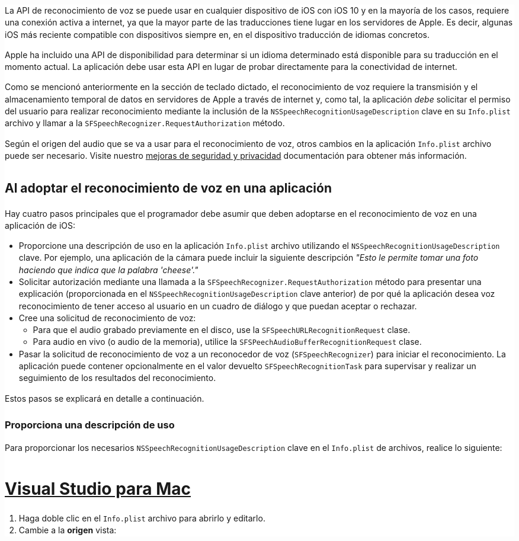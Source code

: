La API de reconocimiento de voz se puede usar en cualquier dispositivo de iOS con iOS 10 y en la mayoría de los casos, requiere una conexión activa a internet, ya que la mayor parte de las traducciones tiene lugar en los servidores de Apple. Es decir, algunas iOS más reciente compatible con dispositivos siempre en, en el dispositivo traducción de idiomas concretos.

Apple ha incluido una API de disponibilidad para determinar si un idioma determinado está disponible para su traducción en el momento actual. La aplicación debe usar esta API en lugar de probar directamente para la conectividad de internet.

Como se mencionó anteriormente en la sección de teclado dictado, el reconocimiento de voz requiere la transmisión y el almacenamiento temporal de datos en servidores de Apple a través de internet y, como tal, la aplicación _debe_ solicitar el permiso del usuario para realizar reconocimiento mediante la inclusión de la `NSSpeechRecognitionUsageDescription` clave en su `Info.plist` archivo y llamar a la `SFSpeechRecognizer.RequestAuthorization` método. 

Según el origen del audio que se va a usar para el reconocimiento de voz, otros cambios en la aplicación `Info.plist` archivo puede ser necesario. Visite nuestro [mejoras de seguridad y privacidad](~/ios/app-fundamentals/security-privacy.md) documentación para obtener más información.

## <a name="adopting-speech-recognition-in-an-app"></a>Al adoptar el reconocimiento de voz en una aplicación

Hay cuatro pasos principales que el programador debe asumir que deben adoptarse en el reconocimiento de voz en una aplicación de iOS:

- Proporcione una descripción de uso en la aplicación `Info.plist` archivo utilizando el `NSSpeechRecognitionUsageDescription` clave. Por ejemplo, una aplicación de la cámara puede incluir la siguiente descripción _"Esto le permite tomar una foto haciendo que indica que la palabra 'cheese'."_
- Solicitar autorización mediante una llamada a la `SFSpeechRecognizer.RequestAuthorization` método para presentar una explicación (proporcionada en el `NSSpeechRecognitionUsageDescription` clave anterior) de por qué la aplicación desea voz reconocimiento de tener acceso al usuario en un cuadro de diálogo y que puedan aceptar o rechazar.
- Cree una solicitud de reconocimiento de voz:
    * Para que el audio grabado previamente en el disco, use la `SFSpeechURLRecognitionRequest` clase.
    * Para audio en vivo (o audio de la memoria), utilice la `SFSPeechAudioBufferRecognitionRequest` clase.
- Pasar la solicitud de reconocimiento de voz a un reconocedor de voz (`SFSpeechRecognizer`) para iniciar el reconocimiento. La aplicación puede contener opcionalmente en el valor devuelto `SFSpeechRecognitionTask` para supervisar y realizar un seguimiento de los resultados del reconocimiento.

Estos pasos se explicará en detalle a continuación.

### <a name="providing-a-usage-description"></a>Proporciona una descripción de uso

Para proporcionar los necesarios `NSSpeechRecognitionUsageDescription` clave en el `Info.plist` de archivos, realice lo siguiente:

# <a name="visual-studio-for-mactabvsmac"></a>[Visual Studio para Mac](#tab/vsmac)

1. Haga doble clic en el `Info.plist` archivo para abrirlo y editarlo.
2. Cambie a la **origen** vista: 
